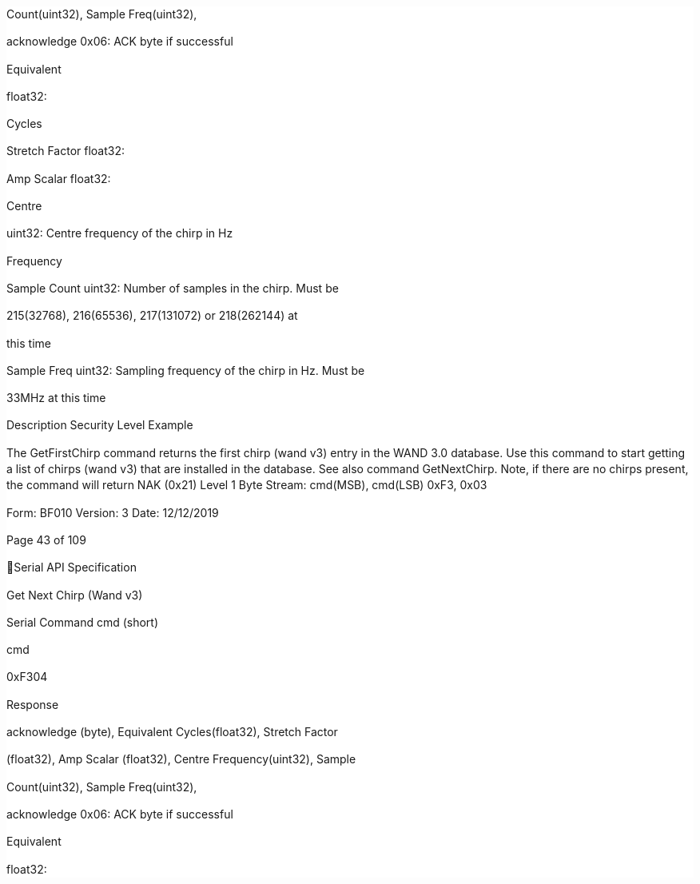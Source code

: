 Count(uint32), Sample Freq(uint32),

acknowledge 0x06: ACK byte if successful

Equivalent

float32:

Cycles

Stretch Factor float32:

Amp Scalar float32:

Centre

uint32: Centre frequency of the chirp in Hz

Frequency

Sample Count uint32: Number of samples in the chirp. Must be

215(32768), 216(65536), 217(131072) or 218(262144) at

this time

Sample Freq uint32: Sampling frequency of the chirp in Hz. Must be

33MHz at this time

Description Security Level Example

The GetFirstChirp command returns the first chirp (wand v3) entry in the
WAND 3.0 database. Use this command to start getting a list of chirps
(wand v3) that are installed in the database. See also command
GetNextChirp. Note, if there are no chirps present, the command will
return NAK (0x21) Level 1 Byte Stream: cmd(MSB), cmd(LSB) 0xF3, 0x03

Form: BF010 Version: 3 Date: 12/12/2019

Page 43 of 109

Serial API Specification

Get Next Chirp (Wand v3)

Serial Command cmd (short)

cmd

0xF304

Response

acknowledge (byte), Equivalent Cycles(float32), Stretch Factor

(float32), Amp Scalar (float32), Centre Frequency(uint32), Sample

Count(uint32), Sample Freq(uint32),

acknowledge 0x06: ACK byte if successful

Equivalent

float32:
